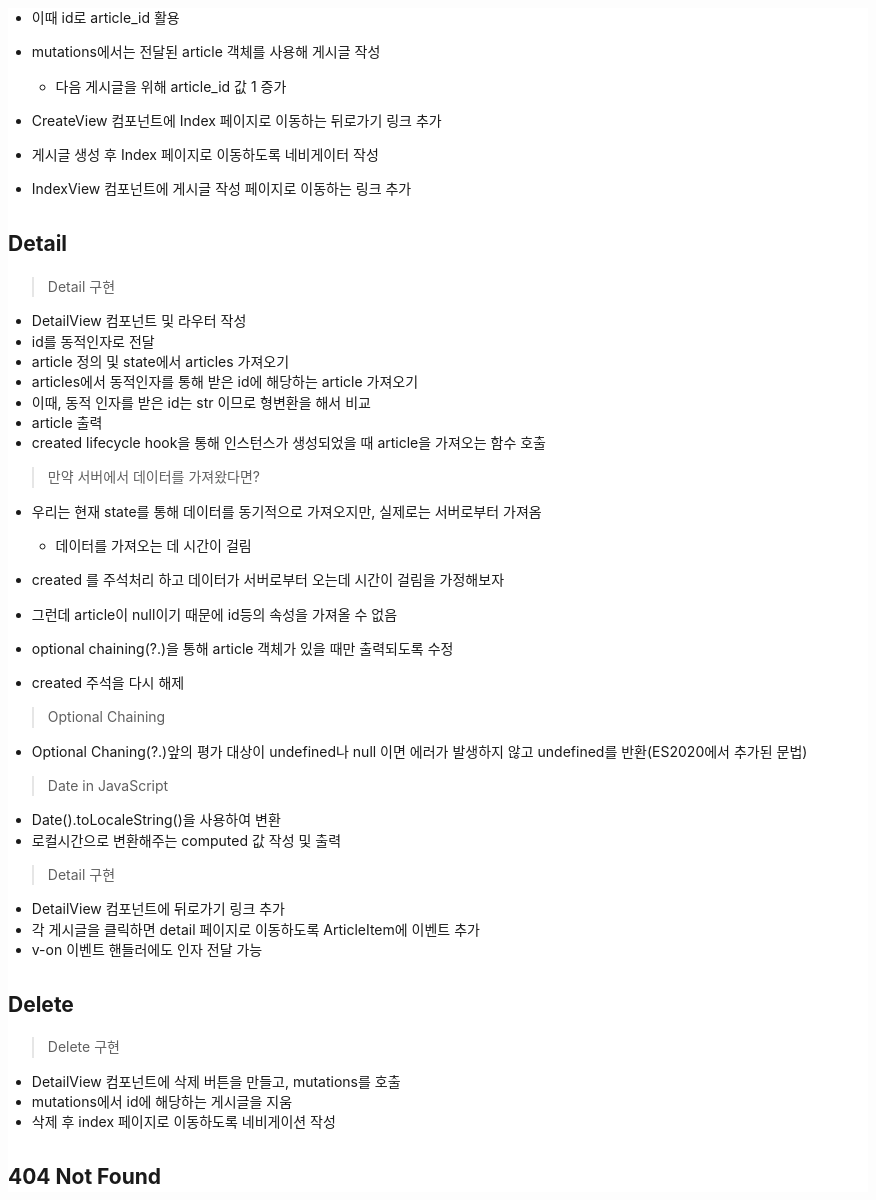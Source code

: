   - 이때 id로 article_id 활용

- mutations에서는 전달된 article 객체를 사용해 게시글 작성

  - 다음 게시글을 위해 article_id 값 1 증가

- CreateView 컴포넌트에 Index 페이지로 이동하는 뒤로가기 링크 추가
- 게시글 생성 후 Index 페이지로 이동하도록 네비게이터 작성
- IndexView 컴포넌트에 게시글 작성 페이지로 이동하는 링크 추가

## Detail

> Detail 구현

- DetailView 컴포넌트 및 라우터 작성
- id를 동적인자로 전달
- article 정의 및 state에서 articles 가져오기
- articles에서 동적인자를 통해 받은 id에 해당하는 article 가져오기
- 이때, 동적 인자를 받은 id는 str 이므로 형변환을 해서 비교
- article 출력
- created lifecycle hook을 통해 인스턴스가 생성되었을 때 article을 가져오는 함수 호출

> 만약 서버에서 데이터를 가져왔다면?

- 우리는 현재 state를 통해 데이터를 동기적으로 가져오지만, 실제로는 서버로부터 가져옴

  - 데이터를 가져오는 데 시간이 걸림

- created 를 주석처리 하고 데이터가 서버로부터 오는데 시간이 걸림을 가정해보자

- 그런데 article이 null이기 때문에 id등의 속성을 가져올 수 없음
- optional chaining(?.)을 통해 article 객체가 있을 때만 출력되도록 수정
- created 주석을 다시 해제

> Optional Chaining

- Optional Chaning(?.)앞의 평가 대상이 undefined나 null 이면 에러가 발생하지 않고 undefined를 반환(ES2020에서 추가된 문법)

> Date in JavaScript

- Date().toLocaleString()을 사용하여 변환
- 로컬시간으로 변환해주는 computed 값 작성 및 출력

> Detail 구현

- DetailView 컴포넌트에 뒤로가기 링크 추가
- 각 게시글을 클릭하면 detail 페이지로 이동하도록 ArticleItem에 이벤트 추가
- v-on 이벤트 핸들러에도 인자 전달 가능

## Delete

> Delete 구현

- DetailView 컴포넌트에 삭제 버튼을 만들고, mutations를 호출
- mutations에서 id에 해당하는 게시글을 지움
- 삭제 후 index 페이지로 이동하도록 네비게이션 작성

## 404 Not Found
